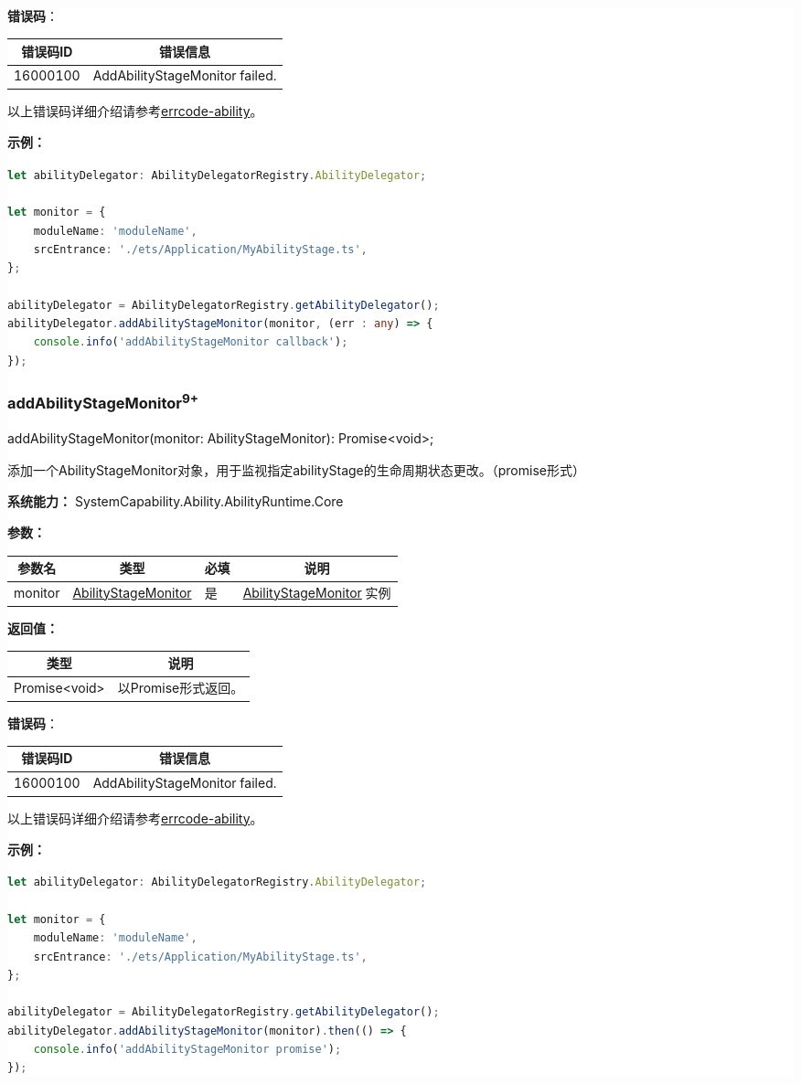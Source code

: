 **错误码**：

| 错误码ID | 错误信息 |
| ------- | -------- |
| 16000100 | AddAbilityStageMonitor failed. |

以上错误码详细介绍请参考[errcode-ability](../errorcodes/errorcode-ability.md)。

**示例：**

```ts
let abilityDelegator: AbilityDelegatorRegistry.AbilityDelegator;

let monitor = {
    moduleName: 'moduleName',
    srcEntrance: './ets/Application/MyAbilityStage.ts',
};

abilityDelegator = AbilityDelegatorRegistry.getAbilityDelegator();
abilityDelegator.addAbilityStageMonitor(monitor, (err : any) => {
    console.info('addAbilityStageMonitor callback');
});
```

### addAbilityStageMonitor<sup>9+</sup>

addAbilityStageMonitor(monitor: AbilityStageMonitor): Promise\<void>;

添加一个AbilityStageMonitor对象，用于监视指定abilityStage的生命周期状态更改。（promise形式）

**系统能力：** SystemCapability.Ability.AbilityRuntime.Core

**参数：**

| 参数名  | 类型                                                         | 必填 | 说明                                                         |
| ------- | ------------------------------------------------------------ | ---- | ------------------------------------------------------------ |
| monitor | [AbilityStageMonitor](js-apis-inner-application-abilityStageMonitor.md) | 是   | [AbilityStageMonitor](js-apis-inner-application-abilityStageMonitor.md) 实例 |

**返回值：**

| 类型           | 说明                |
| -------------- | ------------------- |
| Promise\<void> | 以Promise形式返回。 |

**错误码**：

| 错误码ID | 错误信息 |
| ------- | -------- |
| 16000100 | AddAbilityStageMonitor failed. |

以上错误码详细介绍请参考[errcode-ability](../errorcodes/errorcode-ability.md)。

**示例：**

```ts
let abilityDelegator: AbilityDelegatorRegistry.AbilityDelegator;

let monitor = {
    moduleName: 'moduleName',
    srcEntrance: './ets/Application/MyAbilityStage.ts',
};

abilityDelegator = AbilityDelegatorRegistry.getAbilityDelegator();
abilityDelegator.addAbilityStageMonitor(monitor).then(() => {
    console.info('addAbilityStageMonitor promise');
});
```
